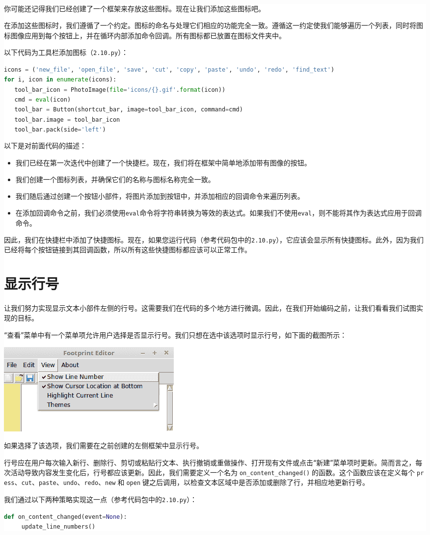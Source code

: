 你可能还记得我们已经创建了一个框架来存放这些图标。现在让我们添加这些图标吧。

在添加这些图标时，我们遵循了一个约定。图标的命名与处理它们相应的功能完全一致。遵循这一约定使我们能够遍历一个列表，同时将图标图像应用到每个按钮上，并在循环内部添加命令回调。所有图标都已放置在图标文件夹中。

以下代码为工具栏添加图标（`2.10.py`）：

```py
icons = ('new_file', 'open_file', 'save', 'cut', 'copy', 'paste', 'undo', 'redo', 'find_text')
for i, icon in enumerate(icons):
   tool_bar_icon = PhotoImage(file='icons/{}.gif'.format(icon))
   cmd = eval(icon)
   tool_bar = Button(shortcut_bar, image=tool_bar_icon, command=cmd)
   tool_bar.image = tool_bar_icon
   tool_bar.pack(side='left')
```

以下是对前面代码的描述：

+   我们已经在第一次迭代中创建了一个快捷栏。现在，我们将在框架中简单地添加带有图像的按钮。

+   我们创建一个图标列表，并确保它们的名称与图标名称完全一致。

+   我们随后通过创建一个按钮小部件，将图片添加到按钮中，并添加相应的回调命令来遍历列表。

+   在添加回调命令之前，我们必须使用`eval`命令将字符串转换为等效的表达式。如果我们不使用`eval`，则不能将其作为表达式应用于回调命令。

因此，我们在快捷栏中添加了快捷图标。现在，如果您运行代码（参考代码包中的`2.10.py`），它应该会显示所有快捷图标。此外，因为我们已经将每个按钮链接到其回调函数，所以所有这些快捷图标都应该可以正常工作。

# 显示行号

让我们努力实现显示文本小部件左侧的行号。这需要我们在代码的多个地方进行微调。因此，在我们开始编码之前，让我们看看我们试图实现的目标。

“查看”菜单中有一个菜单项允许用户选择是否显示行号。我们只想在选中该选项时显示行号，如下面的截图所示：

![图片](img/326c66d9-eb54-493f-b0f0-4630f1b38235.png)

如果选择了该选项，我们需要在之前创建的左侧框架中显示行号。

行号应在用户每次输入新行、删除行、剪切或粘贴行文本、执行撤销或重做操作、打开现有文件或点击“新建”菜单项时更新。简而言之，每次活动导致内容发生变化后，行号都应该更新。因此，我们需要定义一个名为 `on_content_changed()` 的函数。这个函数应该在定义每个 `press`、`cut`、`paste`、`undo`、`redo`、`new` 和 `open` 键之后调用，以检查文本区域中是否添加或删除了行，并相应地更新行号。

我们通过以下两种策略实现这一点（参考代码包中的`2.10.py`）：

```py
def on_content_changed(event=None):
     update_line_numbers() 
```
